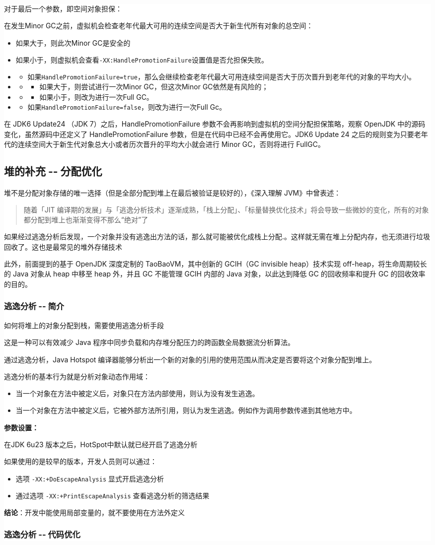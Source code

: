 对于最后一个参数，即空间对象担保：

在发生Minor GC之前，虚拟机会检查老年代最大可用的连续空间是否大于新生代所有对象的总空间：

- 如果大于，则此次Minor GC是安全的

- 如果小于，则虚拟机会查看`-XX:HandlePromotionFailure`设置值是否允担保失败。 

- - 如果`HandlePromotionFailure=true`，那么会继续检查老年代最大可用连续空间是否大于历次晋升到老年代的对象的平均大小。 

- - - 如果大于，则尝试进行一次Minor GC，但这次Minor GC依然是有风险的；

- - - 如果小于，则改为进行一次Full GC。

- - 如果`HandlePromotionFailure=false`，则改为进行一次Full Gc。

在 JDK6 Update24 （JDK 7）之后，HandlePromotionFailure 参数不会再影响到虚拟机的空间分配担保策略，观察 OpenJDK 中的源码变化，虽然源码中还定义了 HandlePromotionFailure 参数，但是在代码中已经不会再使用它。JDK6 Update 24 之后的规则变为只要老年代的连续空间大于新生代对象总大小或者历次晋升的平均大小就会进行 Minor GC，否则将进行 FullGC。



## 堆的补充 -- 分配优化

堆不是分配对象存储的唯一选择（但是全部分配到堆上在最后被验证是较好的），《深入理解 JVM》中曾表述：

> 随着「JIT 编译期的发展」与「逃逸分析技术」逐渐成熟，「栈上分配」、「标量替换优化技术」将会导致一些微妙的变化，所有的对象都分配到堆上也渐渐变得不那么“绝对”了

如果经过逃逸分析后发现，一个对象并没有逃逸出方法的话，那么就可能被优化成栈上分配.。这样就无需在堆上分配内存，也无须进行垃圾回收了。这也是最常见的堆外存储技术

此外，前面提到的基于 OpenJDK 深度定制的 TaoBaoVM，其中创新的 GCIH（GC invisible heap）技术实现 off-heap，将生命周期较长的 Java 对象从 heap 中移至 heap 外，并且 GC 不能管理 GCIH 内部的 Java 对象，以此达到降低 GC 的回收频率和提升 GC 的回收效率的目的。



### 逃逸分析 -- 简介

如何将堆上的对象分配到栈，需要使用逃逸分析手段

这是一种可以有效减少 Java 程序中同步负载和内存堆分配压力的跨函数全局数据流分析算法。

通过逃逸分析，Java Hotspot 编译器能够分析出一个新的对象的引用的使用范围从而决定是否要将这个对象分配到堆上。

逃逸分析的基本行为就是分析对象动态作用域：

- 当一个对象在方法中被定义后，对象只在方法内部使用，则认为没有发生逃逸。

- 当一个对象在方法中被定义后，它被外部方法所引用，则认为发生逃逸。例如作为调用参数传递到其他地方中。

**参数设置：**

在JDK 6u23 版本之后，HotSpot中默认就已经开启了逃逸分析

如果使用的是较早的版本，开发人员则可以通过：

- 选项 `-XX:+DoEscapeAnalysis` 显式开启逃逸分析

- 通过选项 `-XX:+PrintEscapeAnalysis` 查看逃逸分析的筛选结果

**结论**：开发中能使用局部变量的，就不要使用在方法外定义



### 逃逸分析 -- 代码优化
